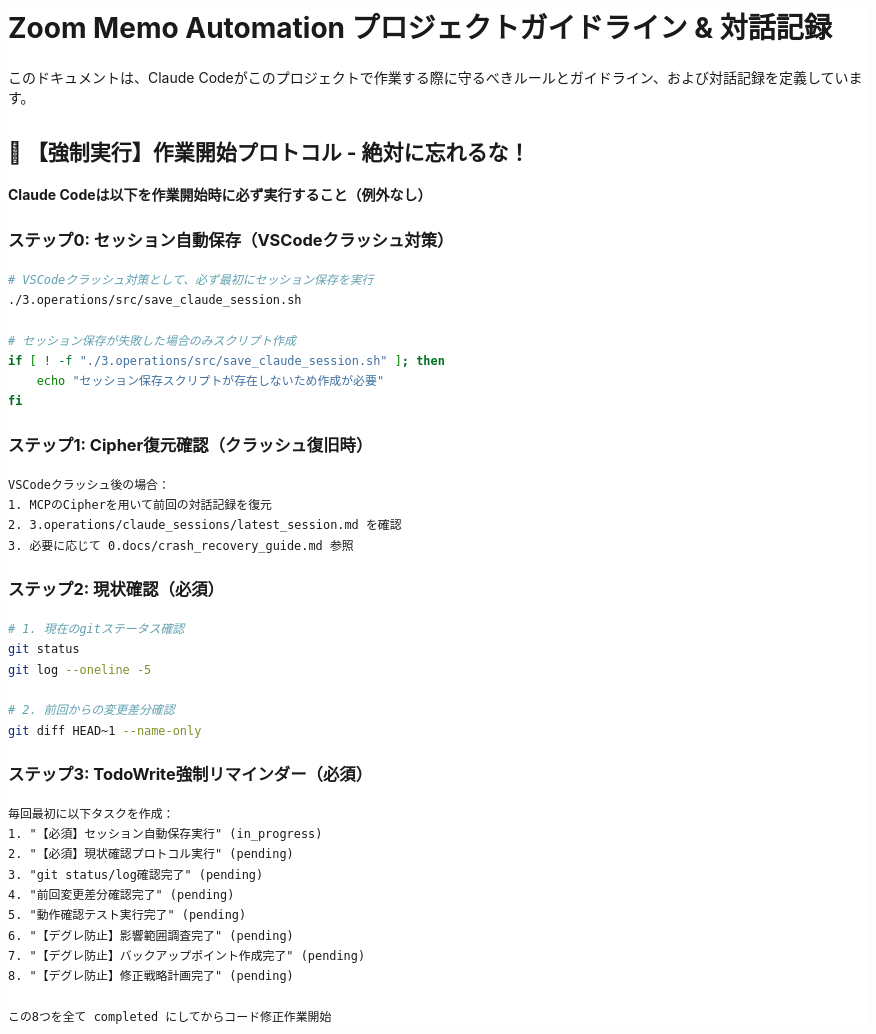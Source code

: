 # Zoom Memo Automation プロジェクトガイドライン & 対話記録

このドキュメントは、Claude Codeがこのプロジェクトで作業する際に守るべきルールとガイドライン、および対話記録を定義しています。

## 🚨 【強制実行】作業開始プロトコル - 絶対に忘れるな！

**Claude Codeは以下を作業開始時に必ず実行すること（例外なし）**

### ステップ0: セッション自動保存（VSCodeクラッシュ対策）
```bash
# VSCodeクラッシュ対策として、必ず最初にセッション保存を実行
./3.operations/src/save_claude_session.sh

# セッション保存が失敗した場合のみスクリプト作成
if [ ! -f "./3.operations/src/save_claude_session.sh" ]; then
    echo "セッション保存スクリプトが存在しないため作成が必要"
fi
```

### ステップ1: Cipher復元確認（クラッシュ復旧時）
```
VSCodeクラッシュ後の場合：
1. MCPのCipherを用いて前回の対話記録を復元
2. 3.operations/claude_sessions/latest_session.md を確認
3. 必要に応じて 0.docs/crash_recovery_guide.md 参照
```

### ステップ2: 現状確認（必須）
```bash
# 1. 現在のgitステータス確認
git status
git log --oneline -5

# 2. 前回からの変更差分確認
git diff HEAD~1 --name-only
```

### ステップ3: TodoWrite強制リマインダー（必須）
```
毎回最初に以下タスクを作成：
1. "【必須】セッション自動保存実行" (in_progress)
2. "【必須】現状確認プロトコル実行" (pending)
3. "git status/log確認完了" (pending) 
4. "前回変更差分確認完了" (pending)
5. "動作確認テスト実行完了" (pending)
6. "【デグレ防止】影響範囲調査完了" (pending)
7. "【デグレ防止】バックアップポイント作成完了" (pending)
8. "【デグレ防止】修正戦略計画完了" (pending)

この8つを全て completed にしてからコード修正作業開始
```
